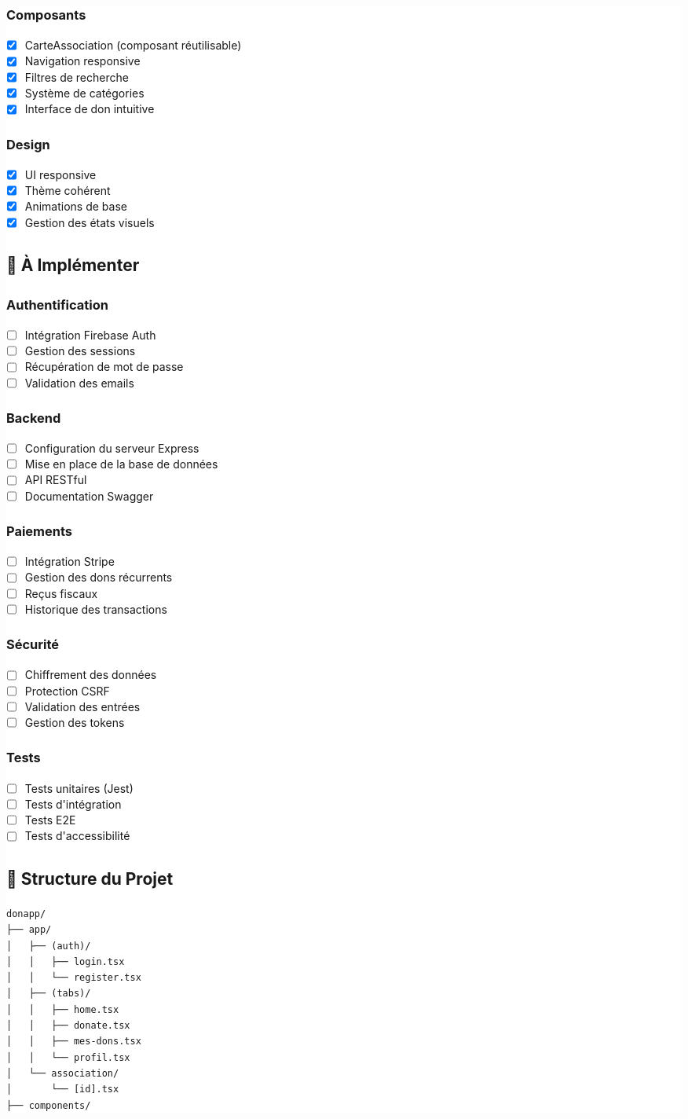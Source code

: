 ### Composants
- [x] CarteAssociation (composant réutilisable)
- [x] Navigation responsive
- [x] Filtres de recherche
- [x] Système de catégories
- [x] Interface de don intuitive

### Design
- [x] UI responsive
- [x] Thème cohérent
- [x] Animations de base
- [x] Gestion des états visuels

## 📝 À Implémenter

### Authentification
- [ ] Intégration Firebase Auth
- [ ] Gestion des sessions
- [ ] Récupération de mot de passe
- [ ] Validation des emails

### Backend
- [ ] Configuration du serveur Express
- [ ] Mise en place de la base de données
- [ ] API RESTful
- [ ] Documentation Swagger

### Paiements
- [ ] Intégration Stripe
- [ ] Gestion des dons récurrents
- [ ] Reçus fiscaux
- [ ] Historique des transactions

### Sécurité
- [ ] Chiffrement des données
- [ ] Protection CSRF
- [ ] Validation des entrées
- [ ] Gestion des tokens

### Tests
- [ ] Tests unitaires (Jest)
- [ ] Tests d'intégration
- [ ] Tests E2E
- [ ] Tests d'accessibilité

## 🎯 Structure du Projet

```
donapp/
├── app/
│   ├── (auth)/
│   │   ├── login.tsx
│   │   └── register.tsx
│   ├── (tabs)/
│   │   ├── home.tsx
│   │   ├── donate.tsx
│   │   ├── mes-dons.tsx
│   │   └── profil.tsx
│   └── association/
│       └── [id].tsx
├── components/
```